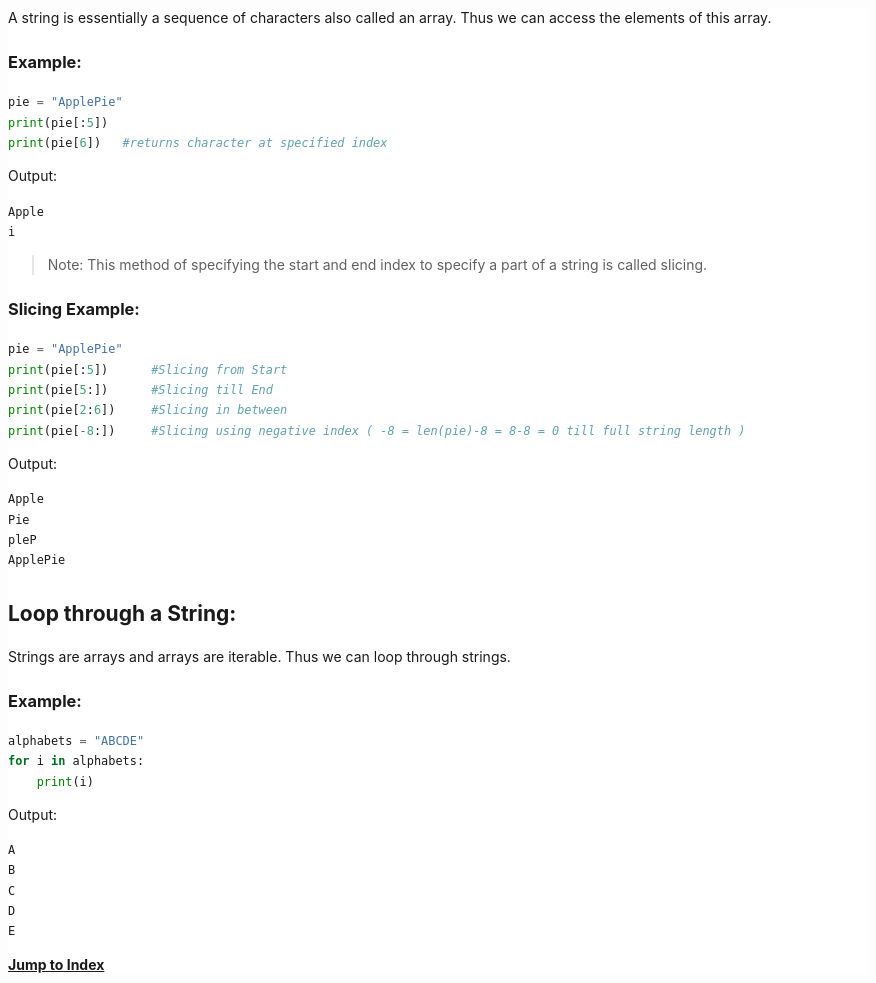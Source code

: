 A string is essentially a sequence of characters also called an array. Thus we can access the elements of this array.

### Example:
```py
pie = "ApplePie"
print(pie[:5])
print(pie[6])	#returns character at specified index
```
Output:
```
Apple
i
```
> Note: This method of specifying the start and end index to specify a part of a string is called slicing.

### Slicing Example:
```py
pie = "ApplePie"
print(pie[:5])      #Slicing from Start
print(pie[5:])      #Slicing till End
print(pie[2:6])     #Slicing in between
print(pie[-8:])     #Slicing using negative index ( -8 = len(pie)-8 = 8-8 = 0 till full string length )
```
Output:
```
Apple
Pie
pleP
ApplePie
```
## Loop through a String:

Strings are arrays and arrays are iterable. Thus we can loop through strings.

### Example:
```py
alphabets = "ABCDE"
for i in alphabets:
    print(i)
```
Output:
```
A
B
C
D
E
```

[**Jump to Index**](#table-of-contents)
